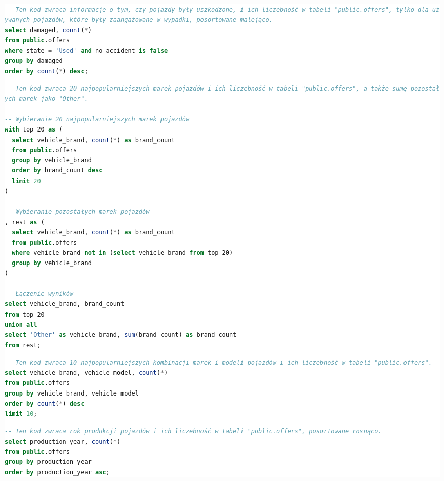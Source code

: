 ``` sql
-- Ten kod zwraca informacje o tym, czy pojazdy były uszkodzone, i ich liczebność w tabeli "public.offers", tylko dla używanych pojazdów, które były zaangażowane w wypadki, posortowane malejąco.
select damaged, count(*)
from public.offers
where state = 'Used' and no_accident is false
group by damaged
order by count(*) desc;
```

``` sql
-- Ten kod zwraca 20 najpopularniejszych marek pojazdów i ich liczebność w tabeli "public.offers", a także sumę pozostałych marek jako "Other".

-- Wybieranie 20 najpopularniejszych marek pojazdów
with top_20 as (
  select vehicle_brand, count(*) as brand_count
  from public.offers
  group by vehicle_brand
  order by brand_count desc
  limit 20
)

-- Wybieranie pozostałych marek pojazdów
, rest as (
  select vehicle_brand, count(*) as brand_count
  from public.offers
  where vehicle_brand not in (select vehicle_brand from top_20)
  group by vehicle_brand
)

-- Łączenie wyników
select vehicle_brand, brand_count
from top_20
union all
select 'Other' as vehicle_brand, sum(brand_count) as brand_count
from rest;
```

``` sql
-- Ten kod zwraca 10 najpopularniejszych kombinacji marek i modeli pojazdów i ich liczebność w tabeli "public.offers".
select vehicle_brand, vehicle_model, count(*)
from public.offers
group by vehicle_brand, vehicle_model
order by count(*) desc
limit 10;
```

``` sql
-- Ten kod zwraca rok produkcji pojazdów i ich liczebność w tabeli "public.offers", posortowane rosnąco.
select production_year, count(*)
from public.offers
group by production_year
order by production_year asc;
```
